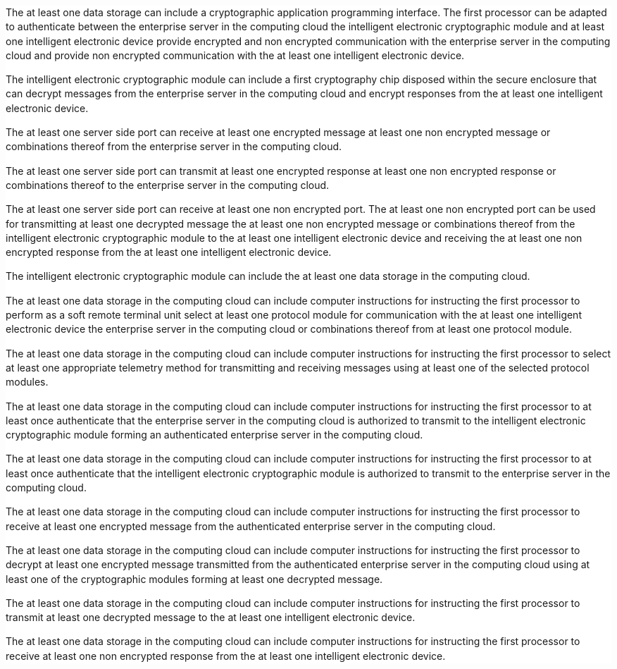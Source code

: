 The at least one data storage can include a cryptographic application programming interface. The first processor can be adapted to authenticate between the enterprise server in the computing cloud the intelligent electronic cryptographic module and at least one intelligent electronic device provide encrypted and non encrypted communication with the enterprise server in the computing cloud and provide non encrypted communication with the at least one intelligent electronic device.

The intelligent electronic cryptographic module can include a first cryptography chip disposed within the secure enclosure that can decrypt messages from the enterprise server in the computing cloud and encrypt responses from the at least one intelligent electronic device.

The at least one server side port can receive at least one encrypted message at least one non encrypted message or combinations thereof from the enterprise server in the computing cloud.

The at least one server side port can transmit at least one encrypted response at least one non encrypted response or combinations thereof to the enterprise server in the computing cloud.

The at least one server side port can receive at least one non encrypted port. The at least one non encrypted port can be used for transmitting at least one decrypted message the at least one non encrypted message or combinations thereof from the intelligent electronic cryptographic module to the at least one intelligent electronic device and receiving the at least one non encrypted response from the at least one intelligent electronic device.

The intelligent electronic cryptographic module can include the at least one data storage in the computing cloud.

The at least one data storage in the computing cloud can include computer instructions for instructing the first processor to perform as a soft remote terminal unit select at least one protocol module for communication with the at least one intelligent electronic device the enterprise server in the computing cloud or combinations thereof from at least one protocol module.

The at least one data storage in the computing cloud can include computer instructions for instructing the first processor to select at least one appropriate telemetry method for transmitting and receiving messages using at least one of the selected protocol modules.

The at least one data storage in the computing cloud can include computer instructions for instructing the first processor to at least once authenticate that the enterprise server in the computing cloud is authorized to transmit to the intelligent electronic cryptographic module forming an authenticated enterprise server in the computing cloud.

The at least one data storage in the computing cloud can include computer instructions for instructing the first processor to at least once authenticate that the intelligent electronic cryptographic module is authorized to transmit to the enterprise server in the computing cloud.

The at least one data storage in the computing cloud can include computer instructions for instructing the first processor to receive at least one encrypted message from the authenticated enterprise server in the computing cloud.

The at least one data storage in the computing cloud can include computer instructions for instructing the first processor to decrypt at least one encrypted message transmitted from the authenticated enterprise server in the computing cloud using at least one of the cryptographic modules forming at least one decrypted message.

The at least one data storage in the computing cloud can include computer instructions for instructing the first processor to transmit at least one decrypted message to the at least one intelligent electronic device.

The at least one data storage in the computing cloud can include computer instructions for instructing the first processor to receive at least one non encrypted response from the at least one intelligent electronic device.
